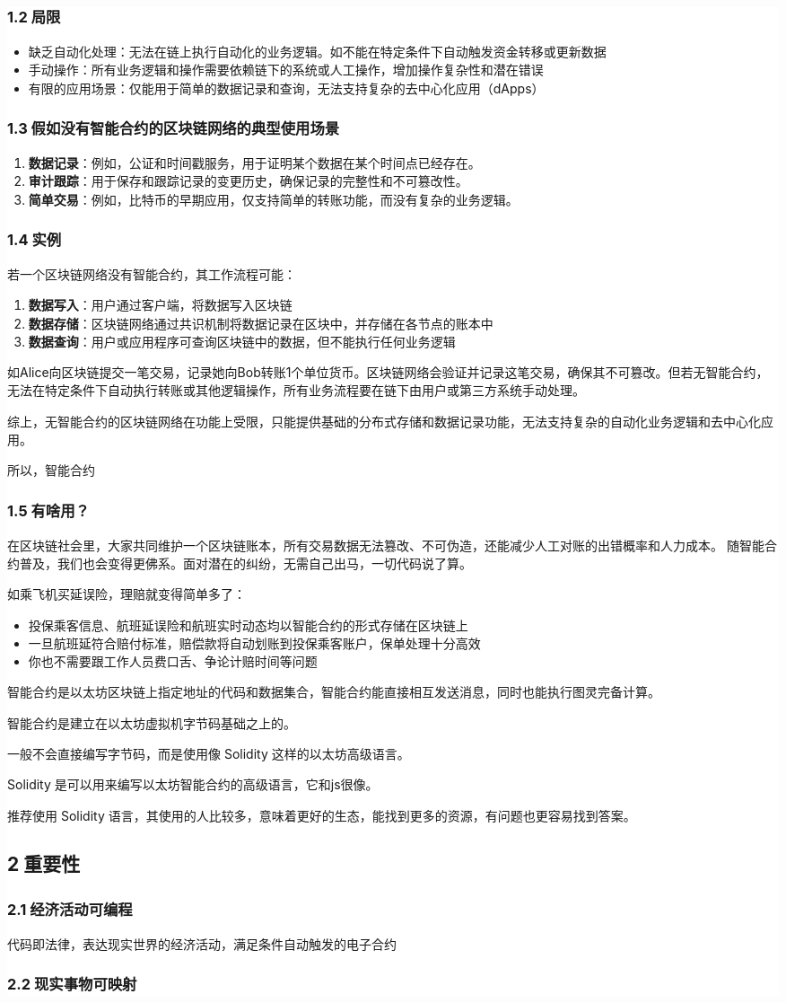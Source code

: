 ### 1.2 局限

- 缺乏自动化处理：无法在链上执行自动化的业务逻辑。如不能在特定条件下自动触发资金转移或更新数据
- 手动操作：所有业务逻辑和操作需要依赖链下的系统或人工操作，增加操作复杂性和潜在错误
- 有限的应用场景：仅能用于简单的数据记录和查询，无法支持复杂的去中心化应用（dApps）

### 1.3 假如没有智能合约的区块链网络的典型使用场景

1. **数据记录**：例如，公证和时间戳服务，用于证明某个数据在某个时间点已经存在。
2. **审计跟踪**：用于保存和跟踪记录的变更历史，确保记录的完整性和不可篡改性。
3. **简单交易**：例如，比特币的早期应用，仅支持简单的转账功能，而没有复杂的业务逻辑。

### 1.4 实例

若一个区块链网络没有智能合约，其工作流程可能：

1. **数据写入**：用户通过客户端，将数据写入区块链
2. **数据存储**：区块链网络通过共识机制将数据记录在区块中，并存储在各节点的账本中
3. **数据查询**：用户或应用程序可查询区块链中的数据，但不能执行任何业务逻辑

如Alice向区块链提交一笔交易，记录她向Bob转账1个单位货币。区块链网络会验证并记录这笔交易，确保其不可篡改。但若无智能合约，无法在特定条件下自动执行转账或其他逻辑操作，所有业务流程要在链下由用户或第三方系统手动处理。

综上，无智能合约的区块链网络在功能上受限，只能提供基础的分布式存储和数据记录功能，无法支持复杂的自动化业务逻辑和去中心化应用。

所以，智能合约

### 1.5 有啥用？

在区块链社会里，大家共同维护一个区块链账本，所有交易数据无法篡改、不可伪造，还能减少人工对账的出错概率和人力成本。
随智能合约普及，我们也会变得更佛系。面对潜在的纠纷，无需自己出马，一切代码说了算。

如乘飞机买延误险，理赔就变得简单多了：

- 投保乘客信息、航班延误险和航班实时动态均以智能合约的形式存储在区块链上
- 一旦航班延符合赔付标准，赔偿款将自动划账到投保乘客账户，保单处理十分高效
- 你也不需要跟工作人员费口舌、争论计赔时间等问题



智能合约是以太坊区块链上指定地址的代码和数据集合，智能合约能直接相互发送消息，同时也能执行图灵完备计算。

智能合约是建立在以太坊虚拟机字节码基础之上的。

一般不会直接编写字节码，而是使用像 Solidity 这样的以太坊高级语言。

Solidity 是可以用来编写以太坊智能合约的高级语言，它和js很像。

推荐使用 Solidity 语言，其使用的人比较多，意味着更好的生态，能找到更多的资源，有问题也更容易找到答案。

## 2 重要性

### 2.1 经济活动可编程

代码即法律，表达现实世界的经济活动，满足条件自动触发的电子合约

### 2.2 现实事物可映射
